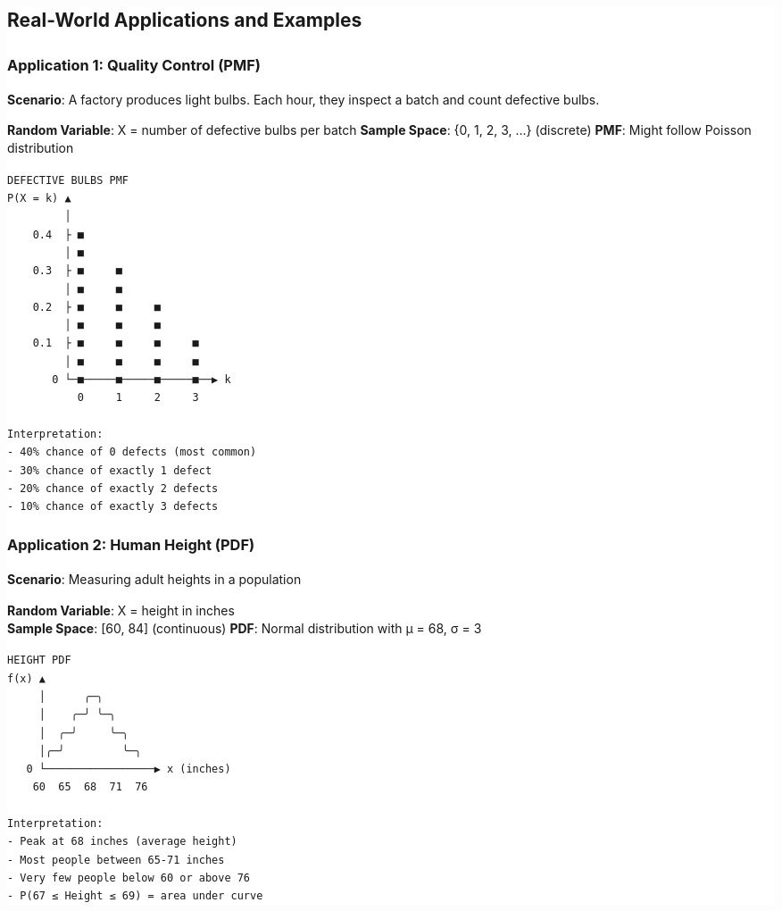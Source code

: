 ## Real-World Applications and Examples

### Application 1: Quality Control (PMF)

**Scenario**: A factory produces light bulbs. Each hour, they inspect a batch and count defective bulbs.

**Random Variable**: X = number of defective bulbs per batch
**Sample Space**: {0, 1, 2, 3, ...} (discrete)
**PMF**: Might follow Poisson distribution

```
DEFECTIVE BULBS PMF
P(X = k) ▲
         │
    0.4  ├ ■
         │ ■
    0.3  ├ ■     ■
         │ ■     ■
    0.2  ├ ■     ■     ■
         │ ■     ■     ■
    0.1  ├ ■     ■     ■     ■
         │ ■     ■     ■     ■
       0 └─■─────■─────■─────■──▶ k
           0     1     2     3

Interpretation:
- 40% chance of 0 defects (most common)
- 30% chance of exactly 1 defect  
- 20% chance of exactly 2 defects
- 10% chance of exactly 3 defects
```

### Application 2: Human Height (PDF)

**Scenario**: Measuring adult heights in a population

**Random Variable**: X = height in inches  
**Sample Space**: [60, 84] (continuous)
**PDF**: Normal distribution with μ = 68, σ = 3

```
HEIGHT PDF
f(x) ▲
     │      ╭─╮
     │    ╭─╯ ╰─╮
     │  ╭─╯     ╰─╮
     │╭─╯         ╰─╮
   0 └─────────────────▶ x (inches)
    60  65  68  71  76

Interpretation:
- Peak at 68 inches (average height)
- Most people between 65-71 inches
- Very few people below 60 or above 76
- P(67 ≤ Height ≤ 69) = area under curve
```
